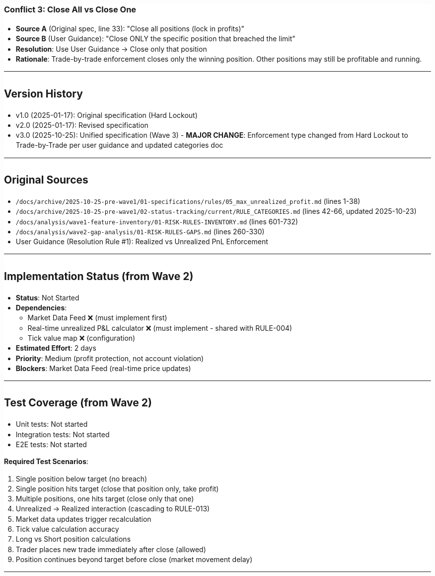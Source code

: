 ### Conflict 3: Close All vs Close One
- **Source A** (Original spec, line 33): "Close all positions (lock in profits)"
- **Source B** (User Guidance): "Close ONLY the specific position that breached the limit"
- **Resolution**: Use User Guidance → Close only that position
- **Rationale**: Trade-by-trade enforcement closes only the winning position. Other positions may still be profitable and running.

---

## Version History
- v1.0 (2025-01-17): Original specification (Hard Lockout)
- v2.0 (2025-01-17): Revised specification
- v3.0 (2025-10-25): Unified specification (Wave 3) - **MAJOR CHANGE**: Enforcement type changed from Hard Lockout to Trade-by-Trade per user guidance and updated categories doc

---

## Original Sources
- `/docs/archive/2025-10-25-pre-wave1/01-specifications/rules/05_max_unrealized_profit.md` (lines 1-38)
- `/docs/archive/2025-10-25-pre-wave1/02-status-tracking/current/RULE_CATEGORIES.md` (lines 42-66, updated 2025-10-23)
- `/docs/analysis/wave1-feature-inventory/01-RISK-RULES-INVENTORY.md` (lines 601-732)
- `/docs/analysis/wave2-gap-analysis/01-RISK-RULES-GAPS.md` (lines 260-330)
- User Guidance (Resolution Rule #1): Realized vs Unrealized PnL Enforcement

---

## Implementation Status (from Wave 2)
- **Status**: Not Started
- **Dependencies**:
  - Market Data Feed ❌ (must implement first)
  - Real-time unrealized P&L calculator ❌ (must implement - shared with RULE-004)
  - Tick value map ❌ (configuration)
- **Estimated Effort**: 2 days
- **Priority**: Medium (profit protection, not account violation)
- **Blockers**: Market Data Feed (real-time price updates)

---

## Test Coverage (from Wave 2)
- Unit tests: Not started
- Integration tests: Not started
- E2E tests: Not started

**Required Test Scenarios**:
1. Single position below target (no breach)
2. Single position hits target (close that position only, take profit)
3. Multiple positions, one hits target (close only that one)
4. Unrealized → Realized interaction (cascading to RULE-013)
5. Market data updates trigger recalculation
6. Tick value calculation accuracy
7. Long vs Short position calculations
8. Trader places new trade immediately after close (allowed)
9. Position continues beyond target before close (market movement delay)

---